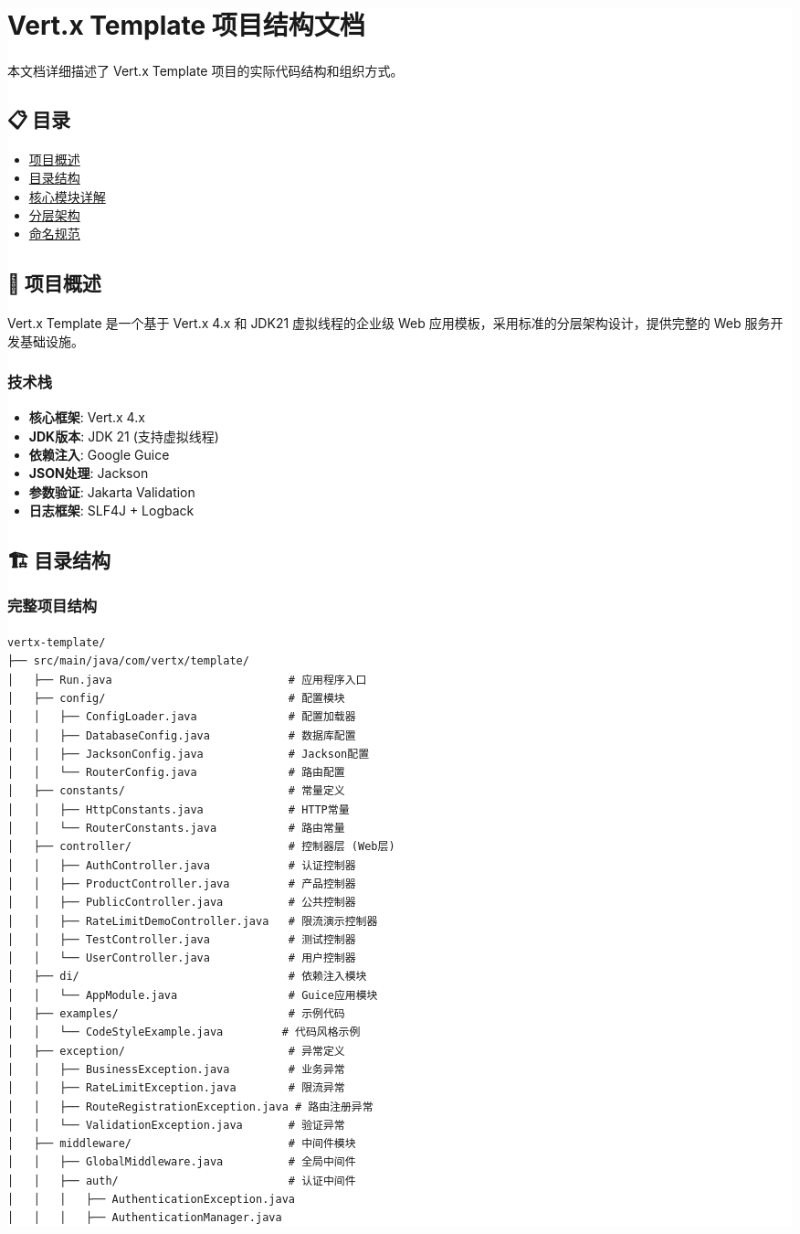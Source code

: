 # Vert.x Template 项目结构文档

本文档详细描述了 Vert.x Template 项目的实际代码结构和组织方式。

## 📋 目录

- [项目概述](#项目概述)
- [目录结构](#目录结构)
- [核心模块详解](#核心模块详解)
- [分层架构](#分层架构)
- [命名规范](#命名规范)

## 🎯 项目概述

Vert.x Template 是一个基于 Vert.x 4.x 和 JDK21 虚拟线程的企业级 Web 应用模板，采用标准的分层架构设计，提供完整的 Web 服务开发基础设施。

### 技术栈

- **核心框架**: Vert.x 4.x
- **JDK版本**: JDK 21 (支持虚拟线程)
- **依赖注入**: Google Guice
- **JSON处理**: Jackson
- **参数验证**: Jakarta Validation
- **日志框架**: SLF4J + Logback

## 🏗️ 目录结构

### 完整项目结构

```
vertx-template/
├── src/main/java/com/vertx/template/
│   ├── Run.java                           # 应用程序入口
│   ├── config/                            # 配置模块
│   │   ├── ConfigLoader.java              # 配置加载器
│   │   ├── DatabaseConfig.java            # 数据库配置
│   │   ├── JacksonConfig.java             # Jackson配置
│   │   └── RouterConfig.java              # 路由配置
│   ├── constants/                         # 常量定义
│   │   ├── HttpConstants.java             # HTTP常量
│   │   └── RouterConstants.java           # 路由常量
│   ├── controller/                        # 控制器层 (Web层)
│   │   ├── AuthController.java            # 认证控制器
│   │   ├── ProductController.java         # 产品控制器
│   │   ├── PublicController.java          # 公共控制器
│   │   ├── RateLimitDemoController.java   # 限流演示控制器
│   │   ├── TestController.java            # 测试控制器
│   │   └── UserController.java            # 用户控制器
│   ├── di/                                # 依赖注入模块
│   │   └── AppModule.java                 # Guice应用模块
│   ├── examples/                          # 示例代码
│   │   └── CodeStyleExample.java         # 代码风格示例
│   ├── exception/                         # 异常定义
│   │   ├── BusinessException.java         # 业务异常
│   │   ├── RateLimitException.java        # 限流异常
│   │   ├── RouteRegistrationException.java # 路由注册异常
│   │   └── ValidationException.java       # 验证异常
│   ├── middleware/                        # 中间件模块
│   │   ├── GlobalMiddleware.java          # 全局中间件
│   │   ├── auth/                          # 认证中间件
│   │   │   ├── AuthenticationException.java
│   │   │   ├── AuthenticationManager.java
```